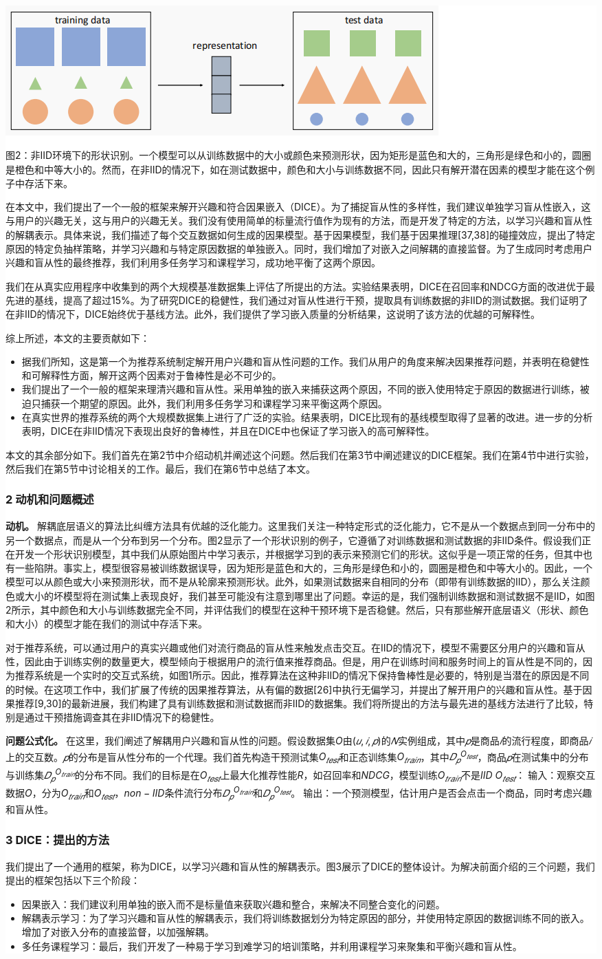 ![](pics/2.png)

图2：非IID环境下的形状识别。一个模型可以从训练数据中的大小或颜色来预测形状，因为矩形是蓝色和大的，三角形是绿色和小的，圆圈是橙色和中等大小的。然而，在非IID的情况下，如在测试数据中，颜色和大小与训练数据不同，因此只有解开潜在因素的模型才能在这个例子中存活下来。

在本文中，我们提出了一个一般的框架来解开兴趣和符合因果嵌入（DICE）。为了捕捉盲从性的多样性，我们建议单独学习盲从性嵌入，这与用户的兴趣无关，这与用户的兴趣无关。我们没有使用简单的标量流行值作为现有的方法，而是开发了特定的方法，以学习兴趣和盲从性的解耦表示。具体来说，我们描述了每个交互数据如何生成的因果模型。基于因果模型，我们基于因果推理[37,38]的碰撞效应，提出了特定原因的特定负抽样策略，并学习兴趣和与特定原因数据的单独嵌入。同时，我们增加了对嵌入之间解耦的直接监督。为了生成同时考虑用户兴趣和盲从性的最终推荐，我们利用多任务学习和课程学习，成功地平衡了这两个原因。

我们在从真实应用程序中收集到的两个大规模基准数据集上评估了所提出的方法。实验结果表明，DICE在召回率和NDCG方面的改进优于最先进的基线，提高了超过15%。为了研究DICE的稳健性，我们通过对盲从性进行干预，提取具有训练数据的非IID的测试数据。我们证明了在非IID的情况下，DICE始终优于基线方法。此外，我们提供了学习嵌入质量的分析结果，这说明了该方法的优越的可解释性。

综上所述，本文的主要贡献如下：

* 据我们所知，这是第一个为推荐系统制定解开用户兴趣和盲从性问题的工作。我们从用户的角度来解决因果推荐问题，并表明在稳健性和可解释性方面，解开这两个因素对于鲁棒性是必不可少的。
* 我们提出了一个一般的框架来理清兴趣和盲从性。采用单独的嵌入来捕获这两个原因，不同的嵌入使用特定于原因的数据进行训练，被迫只捕获一个期望的原因。此外，我们利用多任务学习和课程学习来平衡这两个原因。
* 在真实世界的推荐系统的两个大规模数据集上进行了广泛的实验。结果表明，DICE比现有的基线模型取得了显著的改进。进一步的分析表明，DICE在非IID情况下表现出良好的鲁棒性，并且在DICE中也保证了学习嵌入的高可解释性。

本文的其余部分如下。我们首先在第2节中介绍动机并阐述这个问题。然后我们在第3节中阐述建议的DICE框架。我们在第4节中进行实验，然后我们在第5节中讨论相关的工作。最后，我们在第6节中总结了本文。

### 2 动机和问题概述

**动机。** 解耦底层语义的算法比纠缠方法具有优越的泛化能力。这里我们关注一种特定形式的泛化能力，它不是从一个数据点到同一分布中的另一个数据点，而是从一个分布到另一个分布。图2显示了一个形状识别的例子，它遵循了对训练数据和测试数据的非IID条件。假设我们正在开发一个形状识别模型，其中我们从原始图片中学习表示，并根据学习到的表示来预测它们的形状。这似乎是一项正常的任务，但其中也有一些陷阱。事实上，模型很容易被训练数据误导，因为矩形是蓝色和大的，三角形是绿色和小的，圆圈是橙色和中等大小的。因此，一个模型可以从颜色或大小来预测形状，而不是从轮廓来预测形状。此外，如果测试数据来自相同的分布（即带有训练数据的IID），那么关注颜色或大小的坏模型将在测试集上表现良好，我们甚至可能没有注意到哪里出了问题。幸运的是，我们强制训练数据和测试数据不是IID，如图2所示，其中颜色和大小与训练数据完全不同，并评估我们的模型在这种干预环境下是否稳健。然后，只有那些解开底层语义（形状、颜色和大小）的模型才能在我们的测试中存活下来。

对于推荐系统，可以通过用户的真实兴趣或他们对流行商品的盲从性来触发点击交互。在IID的情况下，模型不需要区分用户的兴趣和盲从性，因此由于训练实例的数量更大，模型倾向于根据用户的流行值来推荐商品。但是，用户在训练时间和服务时间上的盲从性是不同的，因为推荐系统是一个实时的交互式系统，如图1所示。因此，推荐算法在这种非IID的情况下保持鲁棒性是必要的，特别是当潜在的原因是不同的时候。在这项工作中，我们扩展了传统的因果推荐算法，从有偏的数据[26]中执行无偏学习，并提出了解开用户的兴趣和盲从性。基于因果推荐[9,30]的最新进展，我们构建了具有训练数据和测试数据而非IID的数据集。我们将所提出的方法与最先进的基线方法进行了比较，特别是通过干预措施调查其在非IID情况下的稳健性。

**问题公式化。** 在这里，我们阐述了解耦用户兴趣和盲从性的问题。假设数据集$O$由$(𝑢,𝑖,𝑝)$的$𝑁$实例组成，其中$𝑝$是商品$𝑖$的流行程度，即商品$𝑖$上的交互数。$𝑝$的分布是盲从性分布的一个代理。我们首先构造干预测试集$O_{𝑡𝑒𝑠𝑡}$和正态训练集$O_{𝑡𝑟𝑎𝑖𝑛}$，其中$𝐷_𝑝^{O_{𝑡𝑒𝑠𝑡}}$，商品$𝑝$在测试集中的分布与训练集$𝐷_𝑝^{O_{𝑡𝑟𝑎𝑖𝑛}}$的分布不同。我们的目标是在$O_{𝑡𝑒𝑠𝑡}$上最大化推荐性能$R$，如召回率和$NDCG$，模型训练$O_{𝑡𝑟𝑎𝑖𝑛}$不是$IID$ $O_{𝑡𝑒𝑠𝑡}$：
输入：观察交互数据$O$，分为$O_{𝑡𝑟𝑎𝑖𝑛}$和$O_{𝑡𝑒𝑠𝑡}$，$non-IID$条件流行分布$𝐷_𝑝^{O_{𝑡𝑟𝑎𝑖𝑛}}$和$𝐷_𝑝^{O_{𝑡𝑒𝑠𝑡}}$。
输出：一个预测模型，估计用户是否会点击一个商品，同时考虑兴趣和盲从性。

### 3 DICE：提出的方法

我们提出了一个通用的框架，称为DICE，以学习兴趣和盲从性的解耦表示。图3展示了DICE的整体设计。为解决前面介绍的三个问题，我们提出的框架包括以下三个阶段：

* 因果嵌入：我们建议利用单独的嵌入而不是标量值来获取兴趣和整合，来解决不同整合变化的问题。
* 解耦表示学习：为了学习兴趣和盲从性的解耦表示，我们将训练数据划分为特定原因的部分，并使用特定原因的数据训练不同的嵌入。增加了对嵌入分布的直接监督，以加强解耦。
* 多任务课程学习：最后，我们开发了一种易于学习到难学习的培训策略，并利用课程学习来聚集和平衡兴趣和盲从性。
